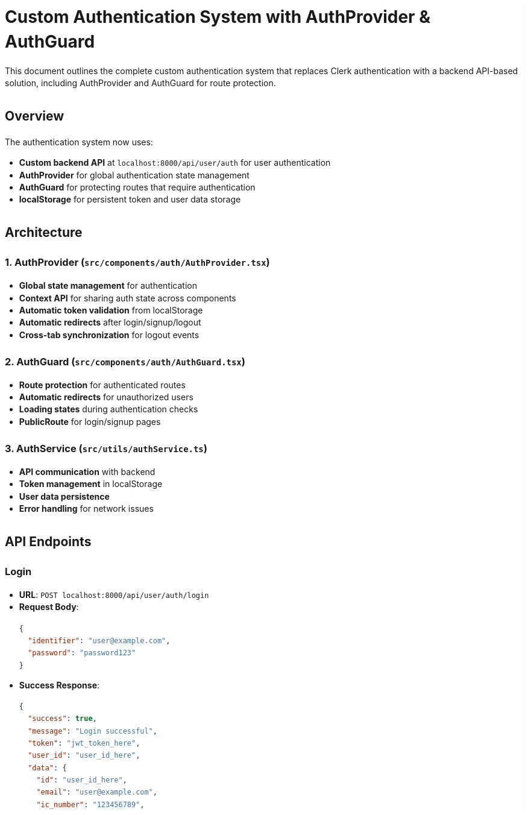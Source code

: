 # Custom Authentication System with AuthProvider & AuthGuard

This document outlines the complete custom authentication system that replaces Clerk authentication with a backend API-based solution, including AuthProvider and AuthGuard for route protection.

## Overview

The authentication system now uses:

- **Custom backend API** at `localhost:8000/api/user/auth` for user authentication
- **AuthProvider** for global authentication state management
- **AuthGuard** for protecting routes that require authentication
- **localStorage** for persistent token and user data storage

## Architecture

### 1. AuthProvider (`src/components/auth/AuthProvider.tsx`)

- **Global state management** for authentication
- **Context API** for sharing auth state across components
- **Automatic token validation** from localStorage
- **Automatic redirects** after login/signup/logout
- **Cross-tab synchronization** for logout events

### 2. AuthGuard (`src/components/auth/AuthGuard.tsx`)

- **Route protection** for authenticated routes
- **Automatic redirects** for unauthorized users
- **Loading states** during authentication checks
- **PublicRoute** for login/signup pages

### 3. AuthService (`src/utils/authService.ts`)

- **API communication** with backend
- **Token management** in localStorage
- **User data persistence**
- **Error handling** for network issues

## API Endpoints

### Login

- **URL**: `POST localhost:8000/api/user/auth/login`
- **Request Body**:
  ```json
  {
    "identifier": "user@example.com",
    "password": "password123"
  }
  ```
- **Success Response**:
  ```json
  {
    "success": true,
    "message": "Login successful",
    "token": "jwt_token_here",
    "user_id": "user_id_here",
    "data": {
      "id": "user_id_here",
      "email": "user@example.com",
      "ic_number": "123456789",
  ```
